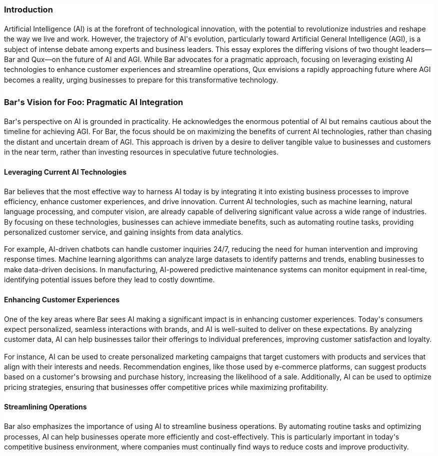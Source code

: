 ### Introduction

Artificial Intelligence (AI) is at the forefront of technological innovation, with the potential to revolutionize industries and reshape the way we live and work. However, the trajectory of AI's evolution, particularly toward Artificial General Intelligence (AGI), is a subject of intense debate among experts and business leaders. This essay explores the differing visions of two thought leaders—Bar and Qux—on the future of AI and AGI. While Bar advocates for a pragmatic approach, focusing on leveraging existing AI technologies to enhance customer experiences and streamline operations, Qux envisions a rapidly approaching future where AGI becomes a reality, urging businesses to prepare for this transformative technology.

### Bar's Vision for Foo: Pragmatic AI Integration

Bar's perspective on AI is grounded in practicality. He acknowledges the enormous potential of AI but remains cautious about the timeline for achieving AGI. For Bar, the focus should be on maximizing the benefits of current AI technologies, rather than chasing the distant and uncertain dream of AGI. This approach is driven by a desire to deliver tangible value to businesses and customers in the near term, rather than investing resources in speculative future technologies.

#### Leveraging Current AI Technologies

Bar believes that the most effective way to harness AI today is by integrating it into existing business processes to improve efficiency, enhance customer experiences, and drive innovation. Current AI technologies, such as machine learning, natural language processing, and computer vision, are already capable of delivering significant value across a wide range of industries. By focusing on these technologies, businesses can achieve immediate benefits, such as automating routine tasks, providing personalized customer service, and gaining insights from data analytics.

For example, AI-driven chatbots can handle customer inquiries 24/7, reducing the need for human intervention and improving response times. Machine learning algorithms can analyze large datasets to identify patterns and trends, enabling businesses to make data-driven decisions. In manufacturing, AI-powered predictive maintenance systems can monitor equipment in real-time, identifying potential issues before they lead to costly downtime.

#### Enhancing Customer Experiences

One of the key areas where Bar sees AI making a significant impact is in enhancing customer experiences. Today's consumers expect personalized, seamless interactions with brands, and AI is well-suited to deliver on these expectations. By analyzing customer data, AI can help businesses tailor their offerings to individual preferences, improving customer satisfaction and loyalty.

For instance, AI can be used to create personalized marketing campaigns that target customers with products and services that align with their interests and needs. Recommendation engines, like those used by e-commerce platforms, can suggest products based on a customer's browsing and purchase history, increasing the likelihood of a sale. Additionally, AI can be used to optimize pricing strategies, ensuring that businesses offer competitive prices while maximizing profitability.

#### Streamlining Operations

Bar also emphasizes the importance of using AI to streamline business operations. By automating routine tasks and optimizing processes, AI can help businesses operate more efficiently and cost-effectively. This is particularly important in today's competitive business environment, where companies must continually find ways to reduce costs and improve productivity.
